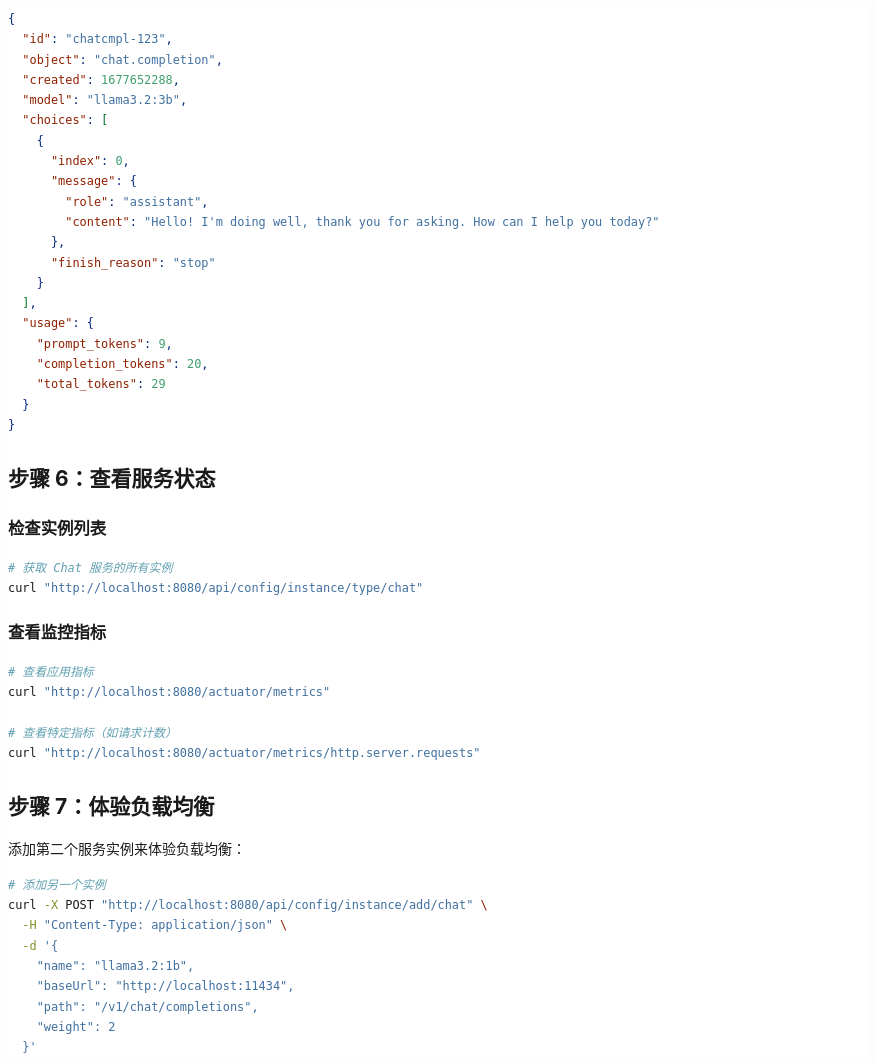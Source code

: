 ```json
{
  "id": "chatcmpl-123",
  "object": "chat.completion",
  "created": 1677652288,
  "model": "llama3.2:3b",
  "choices": [
    {
      "index": 0,
      "message": {
        "role": "assistant",
        "content": "Hello! I'm doing well, thank you for asking. How can I help you today?"
      },
      "finish_reason": "stop"
    }
  ],
  "usage": {
    "prompt_tokens": 9,
    "completion_tokens": 20,
    "total_tokens": 29
  }
}
```

## 步骤 6：查看服务状态

### 检查实例列表

```bash
# 获取 Chat 服务的所有实例
curl "http://localhost:8080/api/config/instance/type/chat"
```

### 查看监控指标

```bash
# 查看应用指标
curl "http://localhost:8080/actuator/metrics"

# 查看特定指标（如请求计数）
curl "http://localhost:8080/actuator/metrics/http.server.requests"
```

## 步骤 7：体验负载均衡

添加第二个服务实例来体验负载均衡：

```bash
# 添加另一个实例
curl -X POST "http://localhost:8080/api/config/instance/add/chat" \
  -H "Content-Type: application/json" \
  -d '{
    "name": "llama3.2:1b",
    "baseUrl": "http://localhost:11434",
    "path": "/v1/chat/completions",
    "weight": 2
  }'
```
